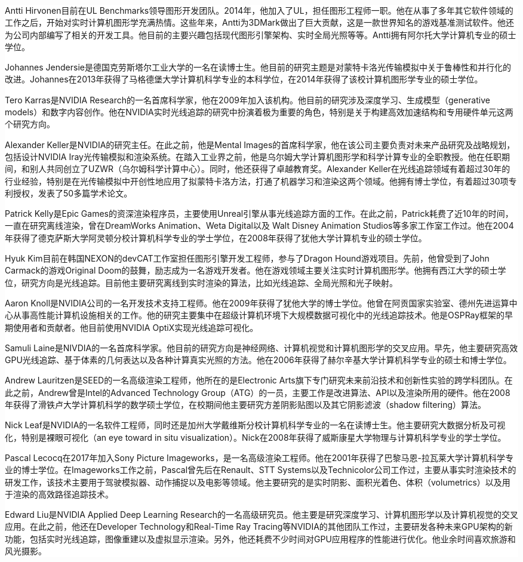 

Antti Hirvonen目前在UL Benchmarks领导图形开发团队。2014年，他加入了UL，担任图形工程师一职。他在从事了多年其它软件领域的工作之后，开始对实时计算机图形学充满热情。这些年来，Antti为3DMark做出了巨大贡献，这是一款世界知名的游戏基准测试软件。他还为公司内部编写了相关的开发工具。他目前的主要兴趣包括现代图形引擎架构、实时全局光照等等。Antti拥有阿尔托大学计算机专业的硕士学位。



Johannes Jendersie是德国克劳斯塔尔工业大学的一名在读博士生。他目前的研究主题是对蒙特卡洛光传输模拟中关于鲁棒性和并行化的改进。Johannes在2013年获得了马格德堡大学计算机科学专业的本科学位，在2014年获得了该校计算机图形学专业的硕士学位。



Tero Karras是NVIDIA Research的一名首席科学家，他在2009年加入该机构。他目前的研究涉及深度学习、生成模型（generative models）和数字内容创作。他在NVIDIA实时光线追踪的研究中扮演着极为重要的角色，特别是关于构建高效加速结构和专用硬件单元这两个研究方向。



Alexander Keller是NVIDIA的研究主任。在此之前，他是Mental Images的首席科学家，他在该公司主要负责对未来产品研究及战略规划，包括设计NVIDIA Iray光传输模拟和渲染系统。在踏入工业界之前，他是乌尔姆大学计算机图形学和科学计算专业的全职教授。他在任职期间，和别人共同创立了UZWR（乌尔姆科学计算中心）。同时，他还获得了卓越教育奖。Alexander Keller在光线追踪领域有着超过30年的行业经验，特别是在光传输模拟中开创性地应用了拟蒙特卡洛方法，打通了机器学习和渲染这两个领域。他拥有博士学位，有着超过30项专利授权，发表了50多篇学术论文。



Patrick Kelly是Epic Games的资深渲染程序员，主要使用Unreal引擎从事光线追踪方面的工作。在此之前，Patrick耗费了近10年的时间，一直在研究离线渲染，曾在DreamWorks Animation、Weta Digital以及 Walt Disney Animation Studios等多家工作室工作过。他在2004年获得了德克萨斯大学阿灵顿分校计算机科学专业的学士学位，在2008年获得了犹他大学计算机专业的硕士学位。



Hyuk Kim目前在韩国NEXON的devCAT工作室担任图形引擎开发工程师，参与了Dragon Hound游戏项目。先前，他曾受到了John Carmack的游戏Original Doom的鼓舞，励志成为一名游戏开发者。他在游戏领域主要关注实时计算机图形学。他拥有西江大学的硕士学位，研究方向是光线追踪。目前他主要研究离线到实时渲染的算法，比如光线追踪、全局光照和光子映射。



Aaron Knoll是NVIDIA公司的一名开发技术支持工程师。他在2009年获得了犹他大学的博士学位。他曾在阿贡国家实验室、德州先进运算中心从事高性能计算机设施相关的工作。他的研究主要集中在超级计算机环境下大规模数据可视化中的光线追踪技术。他是OSPRay框架的早期使用者和贡献者。他目前使用NVIDIA OptiX实现光线追踪可视化。



Samuli Laine是NIVDIA的一名首席科学家。他目前的研究方向是神经网络、计算机视觉和计算机图形学的交叉应用。早先，他主要研究高效GPU光线追踪、基于体素的几何表达以及各种计算真实光照的方法。他在2006年获得了赫尔辛基大学计算机科学专业的硕士和博士学位。



Andrew Lauritzen是SEED的一名高级渲染工程师，他所在的是Electronic Arts旗下专门研究未来前沿技术和创新性实验的跨学科团队。在此之前，Andrew曾是Intel的Advanced Technology Group（ATG）的一员，主要工作是改进算法、API以及渲染所用的硬件。他在2008年获得了滑铁卢大学计算机科学的数学硕士学位，在校期间他主要研究方差阴影贴图以及其它阴影滤波（shadow filtering）算法。



Nick Leaf是NVIDIA的一名软件工程师，同时还是加州大学戴维斯分校计算机科学专业的一名在读博士生。他主要研究大数据分析及可视化，特别是裸眼可视化（an eye toward in situ visualization）。Nick在2008年获得了威斯康星大学物理与计算机科学专业的学士学位。



Pascal Lecocq在2017年加入Sony Picture Imageworks，是一名高级渲染工程师。他在2001年获得了巴黎马恩-拉瓦莱大学计算机科学专业的博士学位。在Imageworks工作之前，Pascal曾先后在Renault、STT Systems以及Technicolor公司工作过，主要从事实时渲染技术的研发工作，该技术主要用于驾驶模拟器、动作捕捉以及电影等领域。他主要研究的是实时阴影、面积光着色、体积（volumetrics）以及用于渲染的高效路径追踪技术。



Edward Liu是NVIDIA Applied Deep Learning Research的一名高级研究员。他主要是研究深度学习、计算机图形学以及计算机视觉的交叉应用。在此之前，他还在Developer Technology和Real-Time Ray Tracing等NVIDIA的其他团队工作过，主要研发各种未来GPU架构的新功能，包括实时光线追踪，图像重建以及虚拟显示渲染。另外，他还耗费不少时间对GPU应用程序的性能进行优化。他业余时间喜欢旅游和风光摄影。


